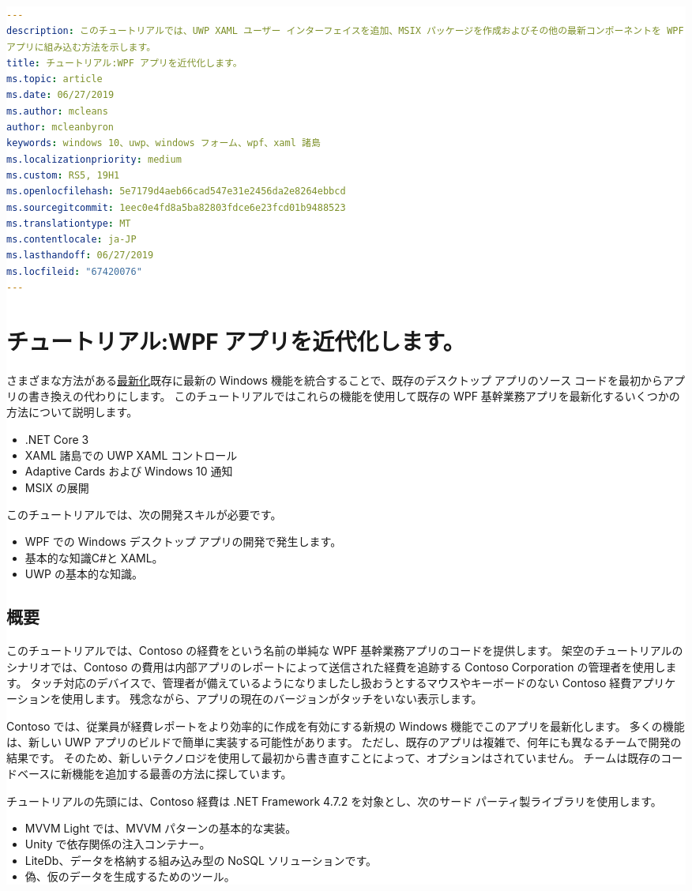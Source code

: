 ```yaml
---
description: このチュートリアルでは、UWP XAML ユーザー インターフェイスを追加、MSIX パッケージを作成およびその他の最新コンポーネントを WPF アプリに組み込む方法を示します。
title: チュートリアル:WPF アプリを近代化します。
ms.topic: article
ms.date: 06/27/2019
ms.author: mcleans
author: mcleanbyron
keywords: windows 10、uwp、windows フォーム、wpf、xaml 諸島
ms.localizationpriority: medium
ms.custom: RS5, 19H1
ms.openlocfilehash: 5e7179d4aeb66cad547e31e2456da2e8264ebbcd
ms.sourcegitcommit: 1eec0e4fd8a5ba82803fdce6e23fcd01b9488523
ms.translationtype: MT
ms.contentlocale: ja-JP
ms.lasthandoff: 06/27/2019
ms.locfileid: "67420076"
---
```

# <a name="tutorial-modernize-a-wpf-app"></a>チュートリアル:WPF アプリを近代化します。 

さまざまな方法がある[最新化](index.md)既存に最新の Windows 機能を統合することで、既存のデスクトップ アプリのソース コードを最初からアプリの書き換えの代わりにします。 このチュートリアルではこれらの機能を使用して既存の WPF 基幹業務アプリを最新化するいくつかの方法について説明します。

* .NET Core 3
* XAML 諸島での UWP XAML コントロール
* Adaptive Cards および Windows 10 通知
* MSIX の展開

このチュートリアルでは、次の開発スキルが必要です。

* WPF での Windows デスクトップ アプリの開発で発生します。
* 基本的な知識C#と XAML。
* UWP の基本的な知識。

## <a name="overview"></a>概要

このチュートリアルでは、Contoso の経費をという名前の単純な WPF 基幹業務アプリのコードを提供します。 架空のチュートリアルのシナリオでは、Contoso の費用は内部アプリのレポートによって送信された経費を追跡する Contoso Corporation の管理者を使用します。 タッチ対応のデバイスで、管理者が備えているようになりましたし扱おうとするマウスやキーボードのない Contoso 経費アプリケーションを使用します。 残念ながら、アプリの現在のバージョンがタッチをいない表示します。

Contoso では、従業員が経費レポートをより効率的に作成を有効にする新規の Windows 機能でこのアプリを最新化します。 多くの機能は、新しい UWP アプリのビルドで簡単に実装する可能性があります。 ただし、既存のアプリは複雑で、何年にも異なるチームで開発の結果です。 そのため、新しいテクノロジを使用して最初から書き直すことによって、オプションはされていません。 チームは既存のコードベースに新機能を追加する最善の方法に探しています。

チュートリアルの先頭には、Contoso 経費は .NET Framework 4.7.2 を対象とし、次のサード パーティ製ライブラリを使用します。

* MVVM Light では、MVVM パターンの基本的な実装。
* Unity で依存関係の注入コンテナー。
* LiteDb、データを格納する組み込み型の NoSQL ソリューションです。
* 偽、仮のデータを生成するためのツール。
